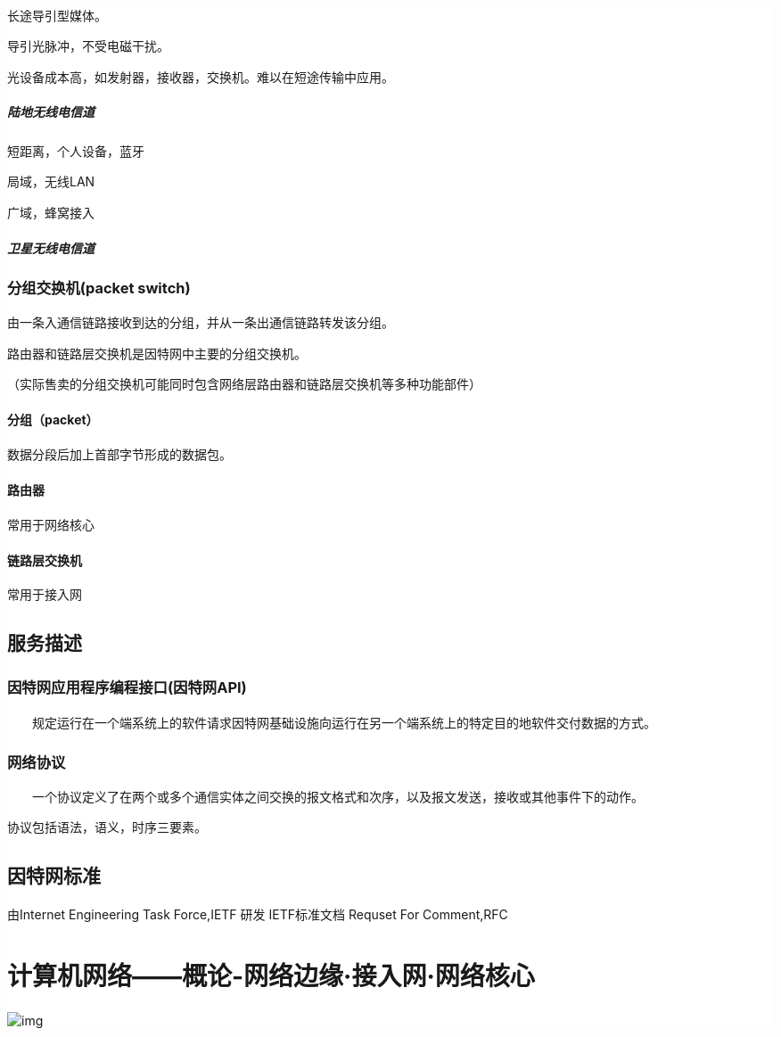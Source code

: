 长途导引型媒体。

导引光脉冲，不受电磁干扰。

光设备成本高，如发射器，接收器，交换机。难以在短途传输中应用。

##### 陆地无线电信道

短距离，个人设备，蓝牙

局域，无线LAN

广域，蜂窝接入

##### 卫星无线电信道

### 分组交换机(packet switch)

由一条入通信链路接收到达的分组，并从一条出通信链路转发该分组。

路由器和链路层交换机是因特网中主要的分组交换机。

（实际售卖的分组交换机可能同时包含网络层路由器和链路层交换机等多种功能部件）

#### 分组（packet）

数据分段后加上首部字节形成的数据包。

#### 路由器

常用于网络核心

#### 链路层交换机

常用于接入网

## 服务描述

### 因特网应用程序编程接口(因特网API)

  规定运行在一个端系统上的软件请求因特网基础设施向运行在另一个端系统上的特定目的地软件交付数据的方式。

### 网络协议

  一个协议定义了在两个或多个通信实体之间交换的报文格式和次序，以及报文发送，接收或其他事件下的动作。

 协议包括语法，语义，时序三要素。

## 因特网标准

由Internet Engineering Task Force,IETF 研发
IETF标准文档 Requset For Comment,RFC

# 计算机网络——概论-网络边缘·接入网·网络核心

![img](http://cdn2.jianshu.io/assets/default_avatar/5-33d2da32c552b8be9a0548c7a4576607.jpg)
